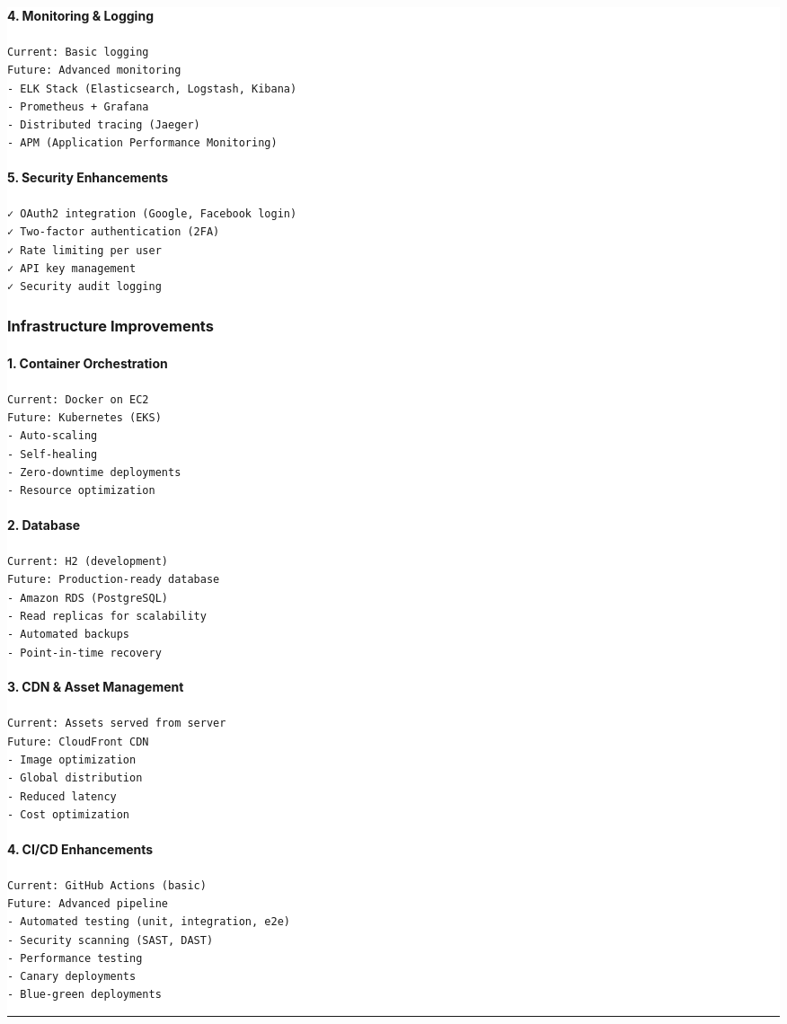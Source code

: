 #### **4. Monitoring & Logging**
```
Current: Basic logging
Future: Advanced monitoring
- ELK Stack (Elasticsearch, Logstash, Kibana)
- Prometheus + Grafana
- Distributed tracing (Jaeger)
- APM (Application Performance Monitoring)
```

#### **5. Security Enhancements**
```
✓ OAuth2 integration (Google, Facebook login)
✓ Two-factor authentication (2FA)
✓ Rate limiting per user
✓ API key management
✓ Security audit logging
```

### Infrastructure Improvements

#### **1. Container Orchestration**
```
Current: Docker on EC2
Future: Kubernetes (EKS)
- Auto-scaling
- Self-healing
- Zero-downtime deployments
- Resource optimization
```

#### **2. Database**
```
Current: H2 (development)
Future: Production-ready database
- Amazon RDS (PostgreSQL)
- Read replicas for scalability
- Automated backups
- Point-in-time recovery
```

#### **3. CDN & Asset Management**
```
Current: Assets served from server
Future: CloudFront CDN
- Image optimization
- Global distribution
- Reduced latency
- Cost optimization
```

#### **4. CI/CD Enhancements**
```
Current: GitHub Actions (basic)
Future: Advanced pipeline
- Automated testing (unit, integration, e2e)
- Security scanning (SAST, DAST)
- Performance testing
- Canary deployments
- Blue-green deployments
```

---
